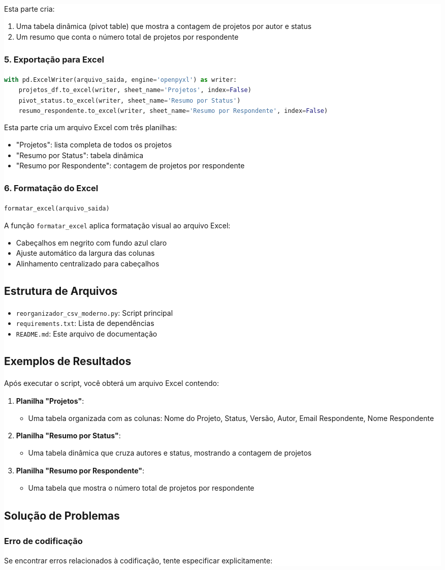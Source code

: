 Esta parte cria:
1. Uma tabela dinâmica (pivot table) que mostra a contagem de projetos por autor e status
2. Um resumo que conta o número total de projetos por respondente

### 5. Exportação para Excel

```python
with pd.ExcelWriter(arquivo_saida, engine='openpyxl') as writer:
    projetos_df.to_excel(writer, sheet_name='Projetos', index=False)
    pivot_status.to_excel(writer, sheet_name='Resumo por Status')
    resumo_respondente.to_excel(writer, sheet_name='Resumo por Respondente', index=False)
```

Esta parte cria um arquivo Excel com três planilhas:
- "Projetos": lista completa de todos os projetos
- "Resumo por Status": tabela dinâmica
- "Resumo por Respondente": contagem de projetos por respondente

### 6. Formatação do Excel

```python
formatar_excel(arquivo_saida)
```

A função `formatar_excel` aplica formatação visual ao arquivo Excel:
- Cabeçalhos em negrito com fundo azul claro
- Ajuste automático da largura das colunas
- Alinhamento centralizado para cabeçalhos

## Estrutura de Arquivos

- `reorganizador_csv_moderno.py`: Script principal
- `requirements.txt`: Lista de dependências
- `README.md`: Este arquivo de documentação

## Exemplos de Resultados

Após executar o script, você obterá um arquivo Excel contendo:

1. **Planilha "Projetos"**:
   - Uma tabela organizada com as colunas: Nome do Projeto, Status, Versão, Autor, Email Respondente, Nome Respondente

2. **Planilha "Resumo por Status"**:
   - Uma tabela dinâmica que cruza autores e status, mostrando a contagem de projetos

3. **Planilha "Resumo por Respondente"**:
   - Uma tabela que mostra o número total de projetos por respondente

## Solução de Problemas

### Erro de codificação

Se encontrar erros relacionados à codificação, tente especificar explicitamente:
